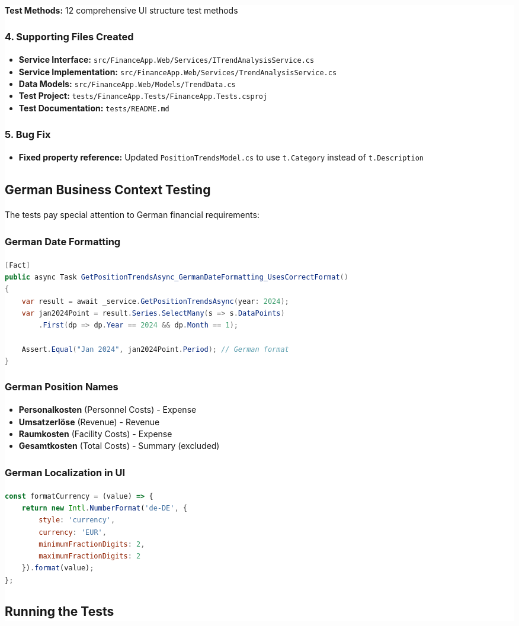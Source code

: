 **Test Methods:** 12 comprehensive UI structure test methods

### 4. Supporting Files Created
- **Service Interface:** `src/FinanceApp.Web/Services/ITrendAnalysisService.cs`
- **Service Implementation:** `src/FinanceApp.Web/Services/TrendAnalysisService.cs`
- **Data Models:** `src/FinanceApp.Web/Models/TrendData.cs`
- **Test Project:** `tests/FinanceApp.Tests/FinanceApp.Tests.csproj`
- **Test Documentation:** `tests/README.md`

### 5. Bug Fix
- **Fixed property reference:** Updated `PositionTrendsModel.cs` to use `t.Category` instead of `t.Description`

## German Business Context Testing

The tests pay special attention to German financial requirements:

### German Date Formatting
```csharp
[Fact]
public async Task GetPositionTrendsAsync_GermanDateFormatting_UsesCorrectFormat()
{
    var result = await _service.GetPositionTrendsAsync(year: 2024);
    var jan2024Point = result.Series.SelectMany(s => s.DataPoints)
        .First(dp => dp.Year == 2024 && dp.Month == 1);
    
    Assert.Equal("Jan 2024", jan2024Point.Period); // German format
}
```

### German Position Names
- **Personalkosten** (Personnel Costs) - Expense
- **Umsatzerlöse** (Revenue) - Revenue  
- **Raumkosten** (Facility Costs) - Expense
- **Gesamtkosten** (Total Costs) - Summary (excluded)

### German Localization in UI
```javascript
const formatCurrency = (value) => {
    return new Intl.NumberFormat('de-DE', {
        style: 'currency',
        currency: 'EUR',
        minimumFractionDigits: 2,
        maximumFractionDigits: 2
    }).format(value);
};
```

## Running the Tests
